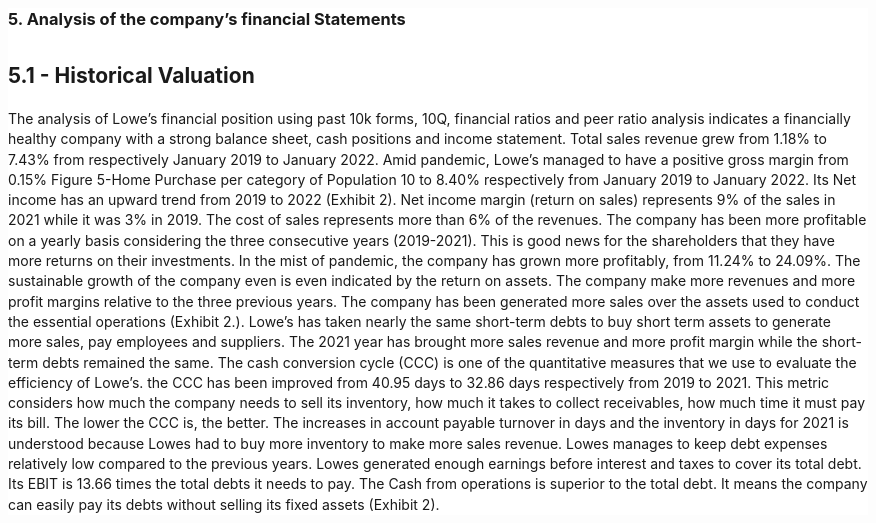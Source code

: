 ### 5. Analysis of the company’s financial Statements

## 5.1 - Historical Valuation

The analysis of Lowe’s financial position using past 10k forms, 10Q, financial ratios and peer ratio
analysis indicates a financially healthy company with a strong balance sheet, cash positions and
income statement. Total sales revenue grew from 1.18% to 7.43% from respectively January 2019
to January 2022. Amid pandemic, Lowe’s managed to have a positive gross margin from 0.15%
Figure 5-Home Purchase per category of Population
10
to 8.40% respectively from January 2019 to January 2022. Its Net income has an upward trend
from 2019 to 2022 (Exhibit 2). Net income margin (return on sales) represents 9% of the sales in
2021 while it was 3% in 2019. The cost of sales represents more than 6% of the revenues.
The company has been more profitable on a yearly basis considering the three consecutive years
(2019-2021). This is good news for the shareholders that they have more returns on their
investments. In the mist of pandemic, the company has grown more profitably, from 11.24% to
24.09%. The sustainable growth of the company even is even indicated by the return on assets.
The company make more revenues and more profit margins relative to the three previous years.
The company has been generated more sales over the assets used to conduct the essential
operations (Exhibit 2.).
Lowe’s has taken nearly the same short-term debts to buy short term assets to generate more sales,
pay employees and suppliers. The 2021 year has brought more sales revenue and more profit
margin while the short-term debts remained the same.
The cash conversion cycle (CCC) is one of the quantitative measures that we use to evaluate the
efficiency of Lowe’s. the CCC has been improved from 40.95 days to 32.86 days respectively
from 2019 to 2021. This metric considers how much the company needs to sell its inventory, how
much it takes to collect receivables, how much time it must pay its bill. The lower the CCC is, the
better. The increases in account payable turnover in days and the inventory in days for 2021 is
understood because Lowes had to buy more inventory to make more sales revenue. Lowes
manages to keep debt expenses relatively low compared to the previous years. Lowes generated
enough earnings before interest and taxes to cover its total debt. Its EBIT is 13.66 times the total
debts it needs to pay. The Cash from operations is superior to the total debt. It means the company
can easily pay its debts without selling its fixed assets (Exhibit 2).